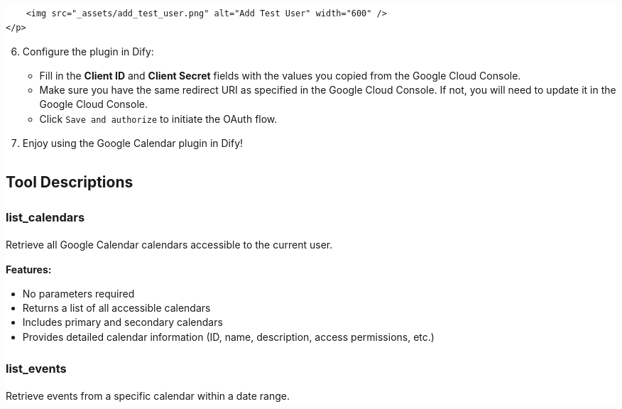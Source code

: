         <img src="_assets/add_test_user.png" alt="Add Test User" width="600" />
    </p>

6. Configure the plugin in Dify:
    - Fill in the **Client ID** and **Client Secret** fields with the values you copied from the Google Cloud Console.
    - Make sure you have the same redirect URI as specified in the Google Cloud Console. If not, you will need to update it in the Google Cloud Console.
    - Click `Save and authorize` to initiate the OAuth flow.

7. Enjoy using the Google Calendar plugin in Dify!

## Tool Descriptions

### list_calendars
Retrieve all Google Calendar calendars accessible to the current user.

**Features:**
- No parameters required
- Returns a list of all accessible calendars
- Includes primary and secondary calendars
- Provides detailed calendar information (ID, name, description, access permissions, etc.)

### list_events
Retrieve events from a specific calendar within a date range.
